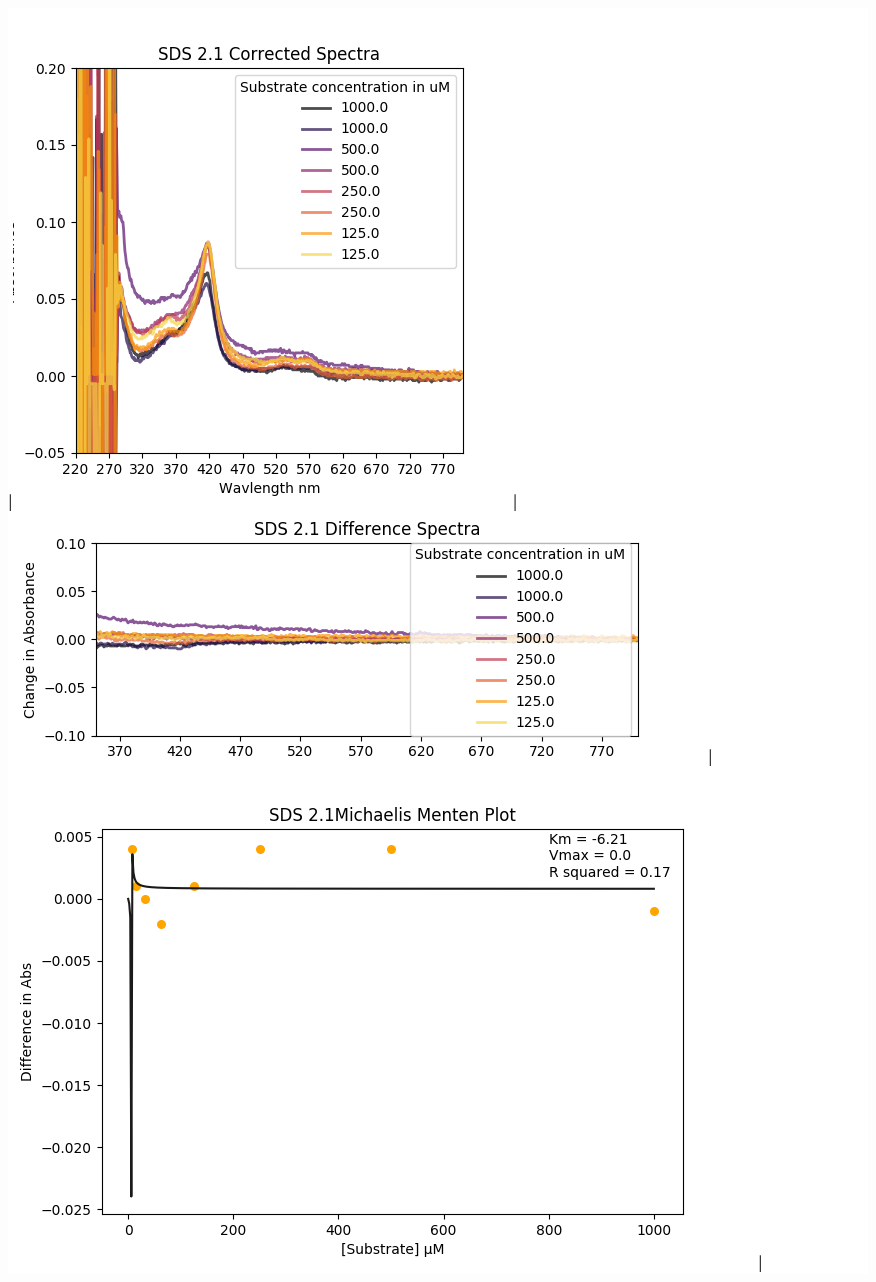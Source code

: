 |![](SDS_2.1_Corrected_Spectra_PM.png)|![](SDS_2.1_Difference_Spectra_PM.png)|![](SDS_2.1_Michaelis_Menten_PM.png)|